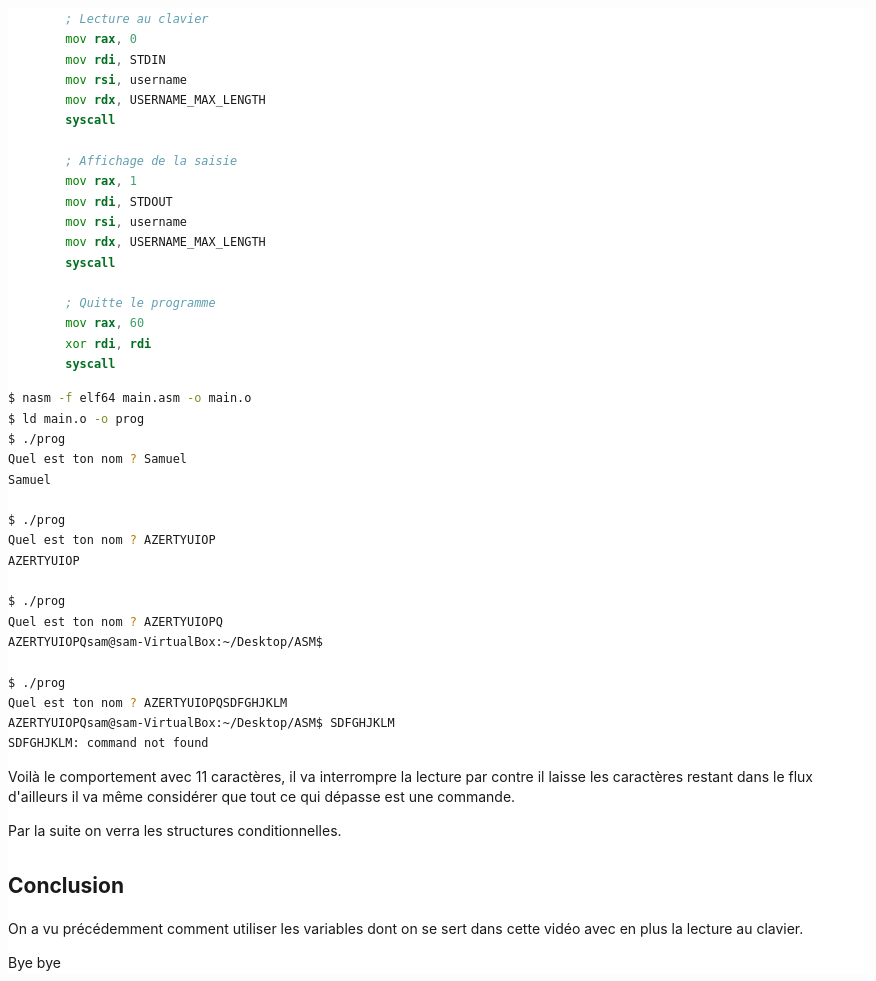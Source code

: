 ```asm
        ; Lecture au clavier
        mov rax, 0
        mov rdi, STDIN
        mov rsi, username
        mov rdx, USERNAME_MAX_LENGTH
        syscall

        ; Affichage de la saisie
        mov rax, 1
        mov rdi, STDOUT
        mov rsi, username
        mov rdx, USERNAME_MAX_LENGTH
        syscall

        ; Quitte le programme
        mov rax, 60
        xor rdi, rdi
        syscall
```
```bash
$ nasm -f elf64 main.asm -o main.o
$ ld main.o -o prog
$ ./prog
Quel est ton nom ? Samuel
Samuel

$ ./prog
Quel est ton nom ? AZERTYUIOP
AZERTYUIOP

$ ./prog
Quel est ton nom ? AZERTYUIOPQ
AZERTYUIOPQsam@sam-VirtualBox:~/Desktop/ASM$ 

$ ./prog
Quel est ton nom ? AZERTYUIOPQSDFGHJKLM
AZERTYUIOPQsam@sam-VirtualBox:~/Desktop/ASM$ SDFGHJKLM
SDFGHJKLM: command not found
```

Voilà le comportement avec 11 caractères, il va interrompre la lecture par contre il laisse les caractères restant dans le flux d'ailleurs il va même considérer que tout ce qui dépasse est une commande.

Par la suite on verra les structures conditionnelles.

## Conclusion

On a vu précédemment comment utiliser les variables dont on se sert dans cette vidéo avec en plus la lecture au clavier.

Bye bye
